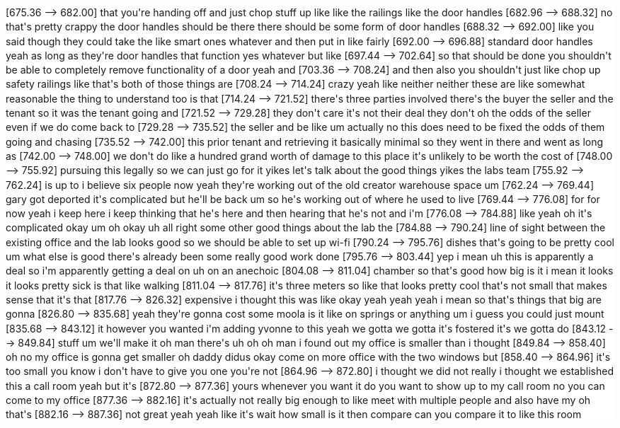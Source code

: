 [675.36 --> 682.00]  that you're handing off and just chop stuff up like like the railings like the door handles
[682.96 --> 688.32]  no that's pretty crappy the door handles should be there there should be some form of door handles
[688.32 --> 692.00]  like you said though they could take the like smart ones whatever and then put in like fairly
[692.00 --> 696.88]  standard door handles yeah as long as they're door handles that function yes whatever but like
[697.44 --> 702.64]  so that should be done you shouldn't be able to completely remove functionality of a door yeah and
[703.36 --> 708.24]  and then also you shouldn't just like chop up safety railings like that's both of those things are
[708.24 --> 714.24]  crazy yeah like neither neither these are like somewhat reasonable the thing to understand too is that
[714.24 --> 721.52]  there's three parties involved there's the buyer the seller and the tenant so it was the tenant going and
[721.52 --> 729.28]  they don't care it's not their deal they don't oh the odds of the seller even if we do come back to
[729.28 --> 735.52]  the seller and be like um actually no this does need to be fixed the odds of them going and chasing
[735.52 --> 742.00]  this prior tenant and retrieving it basically minimal so they went in there and went as long as
[742.00 --> 748.00]  we don't do like a hundred grand worth of damage to this place it's unlikely to be worth the cost of
[748.00 --> 755.92]  pursuing this legally so we can just go for it yikes let's talk about the good things yikes the labs team
[755.92 --> 762.24]  is up to i believe six people now yeah they're working out of the old creator warehouse space um
[762.24 --> 769.44]  gary got deported it's complicated but he'll be back um so he's working out of where he used to live
[769.44 --> 776.08]  for for now yeah i keep here i keep thinking that he's here and then hearing that he's not and i'm
[776.08 --> 784.88]  like yeah oh it's complicated okay um oh okay uh all right some other good things about the lab the
[784.88 --> 790.24]  line of sight between the existing office and the lab looks good so we should be able to set up wi-fi
[790.24 --> 795.76]  dishes that's going to be pretty cool um what else is good there's already been some really good work done
[795.76 --> 803.44]  yep i mean uh this is apparently a deal so i'm apparently getting a deal on uh on an anechoic
[804.08 --> 811.04]  chamber so that's good how big is it i mean it looks it looks pretty sick is that like walking
[811.04 --> 817.76]  it's three meters so like that looks pretty cool that's not small that makes sense that it's that
[817.76 --> 826.32]  expensive i thought this was like okay yeah yeah yeah i mean so that's things that big are gonna
[826.80 --> 835.68]  yeah they're gonna cost some moola is it like on springs or anything um i guess you could just mount
[835.68 --> 843.12]  it however you wanted i'm adding yvonne to this yeah we gotta we gotta it's fostered it's we gotta do
[843.12 --> 849.84]  stuff um we'll make it oh man there's uh oh oh man i found out my office is smaller than i thought
[849.84 --> 858.40]  oh no my office is gonna get smaller oh daddy didus okay come on more office with the two windows but
[858.40 --> 864.96]  it's too small you know i don't have to give you one you're not
[864.96 --> 872.80]  i thought we did not really i thought we established this a call room yeah but it's
[872.80 --> 877.36]  yours whenever you want it do you want to show up to my call room no you can come to my office
[877.36 --> 882.16]  it's actually not really big enough to like meet with multiple people and also have my oh that's
[882.16 --> 887.36]  not great yeah yeah like it's wait how small is it then compare can you compare it to like this room